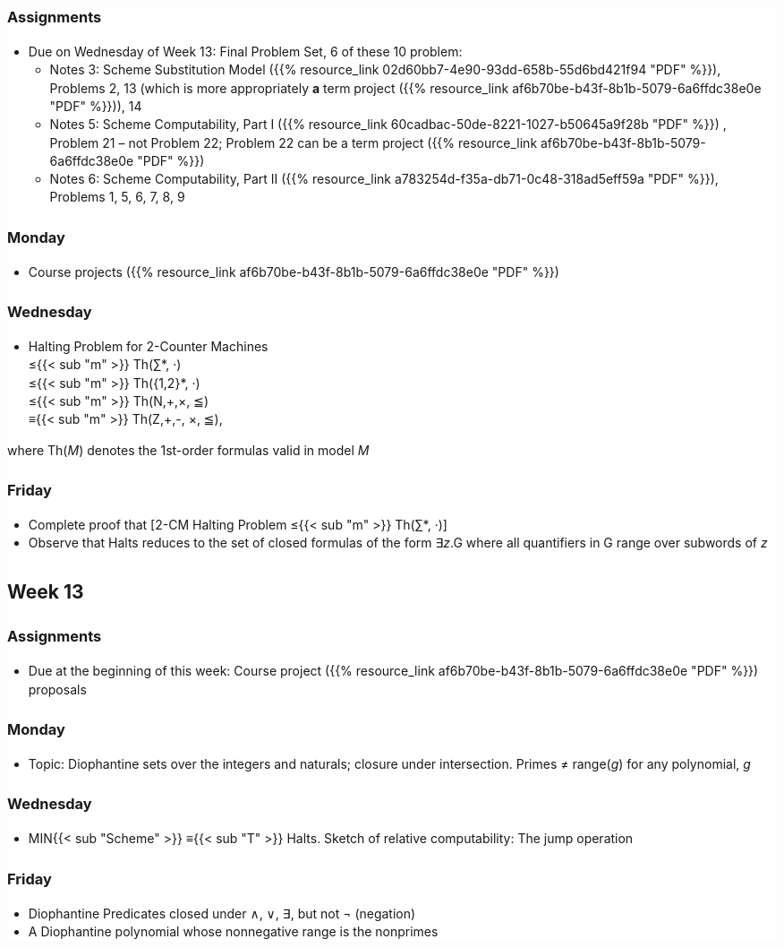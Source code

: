 ### Assignments

*   Due on Wednesday of Week 13: Final Problem Set, 6 of these 10 problem:
    *   Notes 3: Scheme Substitution Model ({{% resource_link 02d60bb7-4e90-93dd-658b-55d6bd421f94 "PDF" %}}), Problems 2, 13 (which is more appropriately **a** term project ({{% resource_link af6b70be-b43f-8b1b-5079-6a6ffdc38e0e "PDF" %}})), 14
    *   Notes 5: Scheme Computability, Part I ({{% resource_link 60cadbac-50de-8221-1027-b50645a9f28b "PDF" %}}) , Problem 21 – not Problem 22; Problem 22 can be a term project ({{% resource_link af6b70be-b43f-8b1b-5079-6a6ffdc38e0e "PDF" %}})
    *   Notes 6: Scheme Computability, Part II ({{% resource_link a783254d-f35a-db71-0c48-318ad5eff59a "PDF" %}}), Problems 1, 5, 6, 7, 8, 9

### Monday

*   Course projects ({{% resource_link af6b70be-b43f-8b1b-5079-6a6ffdc38e0e "PDF" %}})

### Wednesday

*   Halting Problem for 2-Counter Machines  
    ≤{{< sub "m" >}} Th(∑\*, ·)  
    ≤{{< sub "m" >}} Th({1,2}\*, ·)  
    ≤{{< sub "m" >}} Th(N,+,×, ≦)  
    ≡{{< sub "m" >}} Th(Z,+,-, ×, ≦),

where Th(_M_) denotes the 1st-order formulas valid in model _M_

### Friday

*   Complete proof that \[2-CM Halting Problem ≤{{< sub "m" >}} Th(∑\*, ·)\]
*   Observe that Halts reduces to the set of closed formulas of the form ∃_z_.G where all quantifiers in G range over subwords of _z_

Week 13
-------

### Assignments

*   Due at the beginning of this week: Course project ({{% resource_link af6b70be-b43f-8b1b-5079-6a6ffdc38e0e "PDF" %}}) proposals

### Monday

*   Topic: Diophantine sets over the integers and naturals; closure under intersection. Primes ≠ range(_g_) for any polynomial, _g_

### Wednesday

*   MIN{{< sub "Scheme" >}} ≡{{< sub "T" >}} Halts. Sketch of relative computability: The jump operation

### Friday

*   Diophantine Predicates closed under ∧, ∨, ∃, but not ¬ (negation)
*   A Diophantine polynomial whose nonnegative range is the nonprimes
